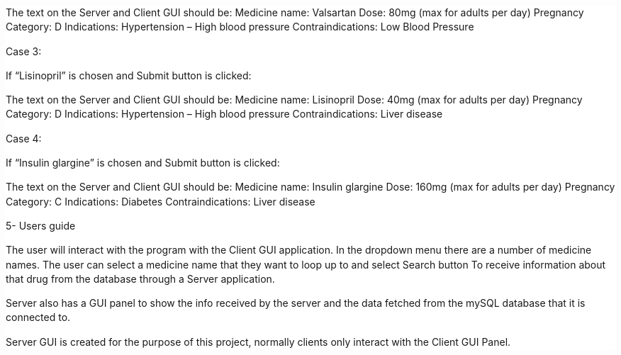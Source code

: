 The text on the Server and Client GUI should be:
Medicine name: Valsartan
Dose: 80mg (max for adults per day)
Pregnancy Category: D
Indications: Hypertension – High blood pressure
Contraindications: Low Blood Pressure


Case 3:

If “Lisinopril” is chosen and Submit button is clicked:

The text on the Server and Client GUI should be:
Medicine name: Lisinopril
Dose: 40mg (max for adults per day)
Pregnancy Category: D
Indications: Hypertension – High blood pressure
Contraindications: Liver disease


Case 4:

If “Insulin glargine” is chosen and Submit button is clicked:

The text on the Server and Client GUI should be:
Medicine name: Insulin glargine
Dose: 160mg (max for adults per day)
Pregnancy Category: C
Indications: Diabetes
Contraindications: Liver disease




5- Users guide 

The user will interact with the program with the Client GUI application. 
In the dropdown menu there are a number of medicine names.
The user can select a medicine name that they want to loop up to and select Search button 
To receive information about that drug from the database through a Server application.

Server also has a GUI panel to show the info received by the server and the data fetched from the mySQL database that it is connected to. 

Server GUI is created for the purpose of this project, normally clients only interact with the Client GUI Panel.

